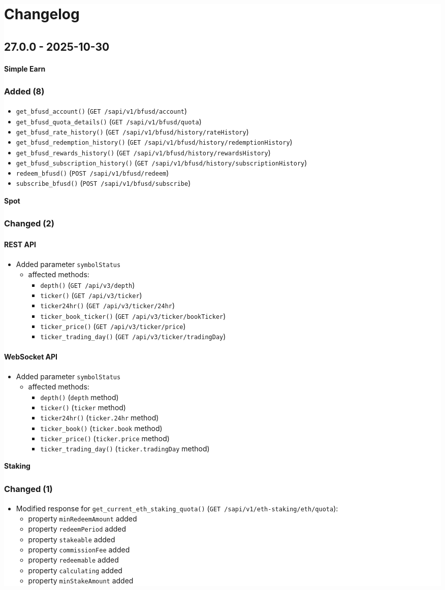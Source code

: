 # Changelog

## 27.0.0 - 2025-10-30

**Simple Earn**

### Added (8)

- `get_bfusd_account()` (`GET /sapi/v1/bfusd/account`)
- `get_bfusd_quota_details()` (`GET /sapi/v1/bfusd/quota`)
- `get_bfusd_rate_history()` (`GET /sapi/v1/bfusd/history/rateHistory`)
- `get_bfusd_redemption_history()` (`GET /sapi/v1/bfusd/history/redemptionHistory`)
- `get_bfusd_rewards_history()` (`GET /sapi/v1/bfusd/history/rewardsHistory`)
- `get_bfusd_subscription_history()` (`GET /sapi/v1/bfusd/history/subscriptionHistory`)
- `redeem_bfusd()` (`POST /sapi/v1/bfusd/redeem`)
- `subscribe_bfusd()` (`POST /sapi/v1/bfusd/subscribe`)

**Spot**

### Changed (2)

#### REST API

- Added parameter `symbolStatus`
  - affected methods:
    - `depth()` (`GET /api/v3/depth`)
    - `ticker()` (`GET /api/v3/ticker`)
    - `ticker24hr()` (`GET /api/v3/ticker/24hr`)
    - `ticker_book_ticker()` (`GET /api/v3/ticker/bookTicker`)
    - `ticker_price()` (`GET /api/v3/ticker/price`)
    - `ticker_trading_day()` (`GET /api/v3/ticker/tradingDay`)

#### WebSocket API

- Added parameter `symbolStatus`
  - affected methods:
    - `depth()` (`depth` method)
    - `ticker()` (`ticker` method)
    - `ticker24hr()` (`ticker.24hr` method)
    - `ticker_book()` (`ticker.book` method)
    - `ticker_price()` (`ticker.price` method)
    - `ticker_trading_day()` (`ticker.tradingDay` method)

**Staking**

### Changed (1)

- Modified response for `get_current_eth_staking_quota()` (`GET /sapi/v1/eth-staking/eth/quota`):
  - property `minRedeemAmount` added
  - property `redeemPeriod` added
  - property `stakeable` added
  - property `commissionFee` added
  - property `redeemable` added
  - property `calculating` added
  - property `minStakeAmount` added
